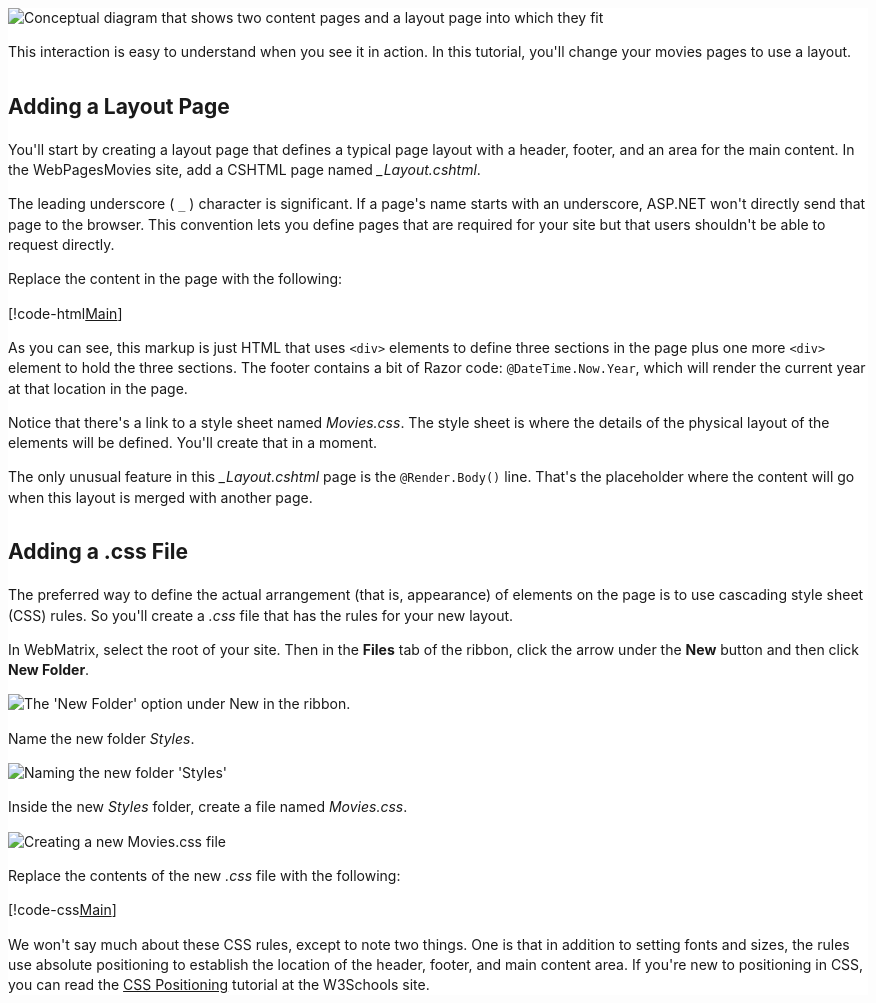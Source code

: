 ![Conceptual diagram that shows two content pages and a layout page into which they fit](layouts/_static/image2.png)

This interaction is easy to understand when you see it in action. In this tutorial, you'll change your movies pages to use a layout.

## Adding a Layout Page

You'll start by creating a layout page that defines a typical page layout with a header, footer, and an area for the main content. In the WebPagesMovies site, add a CSHTML page named *\_Layout.cshtml*.

The leading underscore ( `_` ) character is significant. If a page's name starts with an underscore, ASP.NET won't directly send that page to the browser. This convention lets you define pages that are required for your site but that users shouldn't be able to request directly.

Replace the content in the page with the following:

[!code-html[Main](layouts/samples/sample1.html)]

As you can see, this markup is just HTML that uses `<div>` elements to define three sections in the page plus one more `<div>` element to hold the three sections. The footer contains a bit of Razor code: `@DateTime.Now.Year`, which will render the current year at that location in the page.

Notice that there's a link to a style sheet named *Movies.css*. The style sheet is where the details of the physical layout of the elements will be defined. You'll create that in a moment.

The only unusual feature in this *\_Layout.cshtml* page is the `@Render.Body()` line. That's the placeholder where the content will go when this layout is merged with another page.

## Adding a .css File

The preferred way to define the actual arrangement (that is, appearance) of elements on the page is to use cascading style sheet (CSS) rules. So you'll create a *.css* file that has the rules for your new layout.

In WebMatrix, select the root of your site. Then in the **Files** tab of the ribbon, click the arrow under the **New** button and then click **New Folder**.

![The 'New Folder' option under New in the ribbon.](layouts/_static/image3.png)

Name the new folder *Styles*.

![Naming the new folder 'Styles'](layouts/_static/image4.png)

Inside the new *Styles* folder, create a file named *Movies.css*.

![Creating a new Movies.css file](layouts/_static/image5.png)

Replace the contents of the new *.css* file with the following:

[!code-css[Main](layouts/samples/sample2.css)]

We won't say much about these CSS rules, except to note two things. One is that in addition to setting fonts and sizes, the rules use absolute positioning to establish the location of the header, footer, and main content area. If you're new to positioning in CSS, you can read the [CSS Positioning](http://www.w3schools.com/css/css_positioning.asp) tutorial at the W3Schools site.
